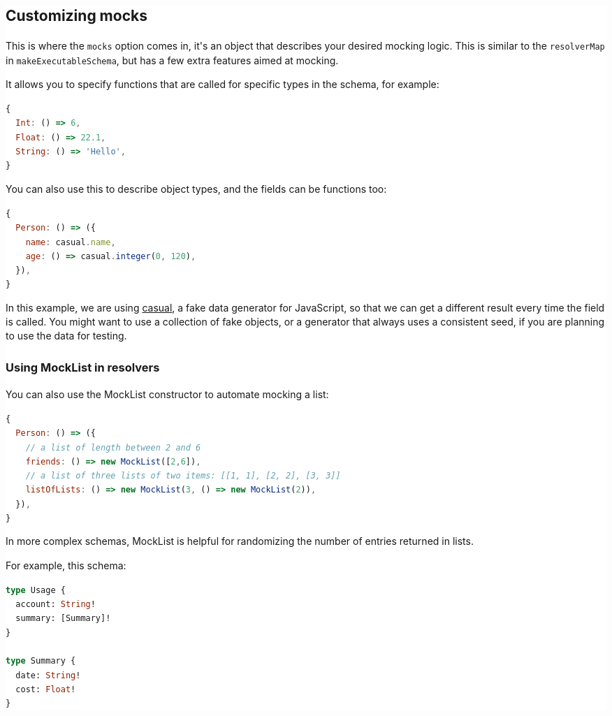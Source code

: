 ## Customizing mocks

This is where the `mocks` option comes in, it's an object that describes your desired mocking logic. This is similar to the `resolverMap` in `makeExecutableSchema`, but has a few extra features aimed at mocking.

It allows you to specify functions that are called for specific types in the schema, for example:

```js
{
  Int: () => 6,
  Float: () => 22.1,
  String: () => 'Hello',
}
```

You can also use this to describe object types, and the fields can be functions too:

```js
{
  Person: () => ({
    name: casual.name,
    age: () => casual.integer(0, 120),
  }),
}
```

In this example, we are using [casual](https://github.com/boo1ean/casual), a fake data generator for JavaScript, so that we can get a different result every time the field is called. You might want to use a collection of fake objects, or a generator that always uses a consistent seed, if you are planning to use the data for testing.

### Using MockList in resolvers

You can also use the MockList constructor to automate mocking a list:

```js
{
  Person: () => ({
    // a list of length between 2 and 6
    friends: () => new MockList([2,6]),
    // a list of three lists of two items: [[1, 1], [2, 2], [3, 3]]
    listOfLists: () => new MockList(3, () => new MockList(2)),
  }),
}
```

In more complex schemas, MockList is helpful for randomizing the number of entries returned in lists.

For example, this schema:

```graphql
type Usage {
  account: String!
  summary: [Summary]!
}

type Summary {
  date: String!
  cost: Float!
}
```

